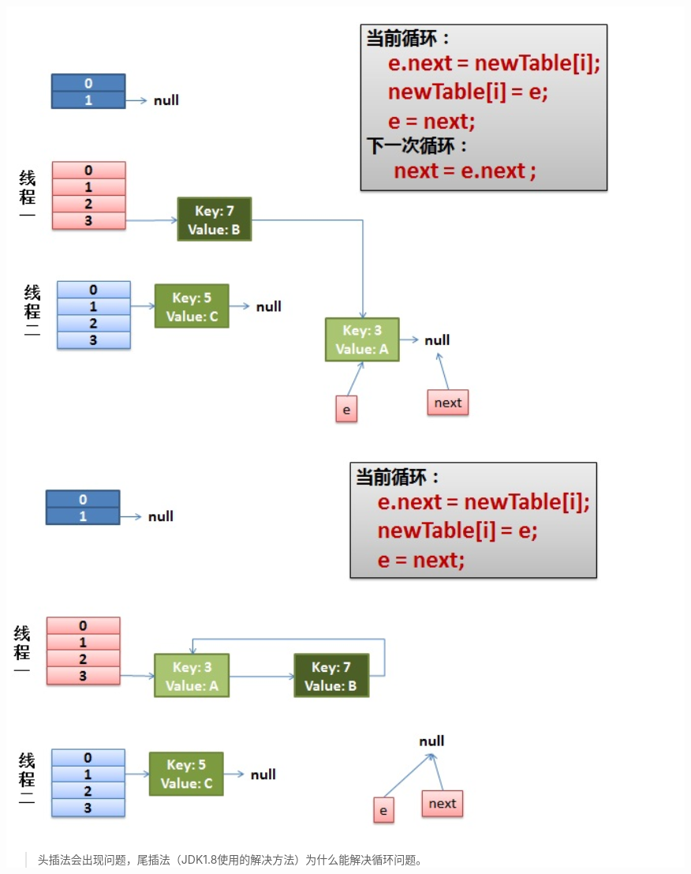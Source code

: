 ![并发ReHash-3](../../img/并发ReHash-3.png)
![并发ReHash-4](../../img/并发ReHash-4.png)

>头插法会出现问题，尾插法（JDK1.8使用的解决方法）为什么能解决循环问题。
